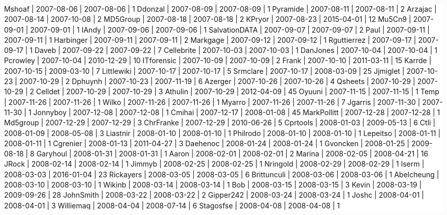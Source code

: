 Mshoaf | 2007-08-06 | 2007-08-06 | 1
Ddonzal | 2007-08-09 | 2007-08-09 | 1
Pyramide | 2007-08-11 | 2007-08-11 | 2
Arzajac | 2007-08-14 | 2007-10-08 | 2
MD5Group | 2007-08-18 | 2007-08-18 | 2
KPryor | 2007-08-23 | 2015-04-01 | 12
Mu5Cn9 | 2007-09-01 | 2007-09-01 | 1
IAndy | 2007-09-06 | 2007-09-06 | 1
SalvationDATA | 2007-09-07 | 2007-09-07 | 2
Paul | 2007-09-11 | 2007-09-11 | 1
Harbinger | 2007-09-11 | 2007-09-11 | 2
Markgage | 2007-09-12 | 2007-09-12 | 1
Rguttierrez | 2007-09-17 | 2007-09-17 | 1
Daveb | 2007-09-22 | 2007-09-22 | 7
Cellebrite | 2007-10-03 | 2007-10-03 | 1
DanJones | 2007-10-04 | 2007-10-04 | 1
Pcrowley | 2007-10-04 | 2010-12-29 | 10
ITforensic | 2007-10-09 | 2007-10-09 | 2
Frank | 2007-10-10 | 2011-03-11 | 15
Karrde | 2007-10-15 | 2009-03-10 | 7
Littlewiki | 2007-10-17 | 2007-10-17 | 5
Srmclare | 2007-10-17 | 2008-03-09 | 25
Jjmiglet | 2007-10-23 | 2007-10-29 | 2
Dphuynh | 2007-10-23 | 2007-11-19 | 6
Azerger | 2007-10-26 | 2007-10-26 | 4
Qsheets | 2007-10-29 | 2007-10-29 | 2
Celldet | 2007-10-29 | 2007-10-29 | 3
Athulin | 2007-10-29 | 2012-04-09 | 45
Oyuuni | 2007-11-15 | 2007-11-15 | 1
Temp | 2007-11-26 | 2007-11-26 | 1
Wilko | 2007-11-26 | 2007-11-26 | 1
Myarro | 2007-11-26 | 2007-11-26 | 7
Jgarris | 2007-11-30 | 2007-11-30 | 1
Jonnyboy | 2007-12-08 | 2007-12-08 | 1
Cmihai | 2007-12-17 | 2008-01-08 | 45
MarkPollitt | 2007-12-28 | 2007-12-28 | 1
Md5group | 2007-12-29 | 2007-12-29 | 3
ChrFranke | 2007-12-29 | 2010-06-26 | 5
Cprtools | 2008-01-03 | 2009-05-13 | 6
Ctli | 2008-01-09 | 2008-05-08 | 3
Liastnir | 2008-01-10 | 2008-01-10 | 1
Philrodo | 2008-01-10 | 2008-01-10 | 1
Lepeitso | 2008-01-11 | 2008-01-11 | 1
Cgrenier | 2008-01-13 | 2011-04-27 | 3
Daehenoc | 2008-01-24 | 2008-01-24 | 1
Gvoncken | 2008-01-25 | 2009-08-18 | 8
Garyhoul | 2008-01-31 | 2008-01-31 | 1
Aaron | 2008-02-01 | 2008-02-01 | 2
Marina | 2008-02-05 | 2008-04-21 | 16
JRock | 2008-02-14 | 2008-02-14 | 1
Jimmyb | 2008-02-25 | 2008-02-25 | 1
Nringold | 2008-02-29 | 2008-02-29 | 1
Iserm | 2008-03-03 | 2016-01-04 | 23
Rickayers | 2008-03-05 | 2008-03-05 | 6
Brittunculi | 2008-03-06 | 2008-03-06 | 1
Abelcheung | 2008-03-10 | 2008-03-10 | 1
Wikinb | 2008-03-14 | 2008-03-14 | 1
Bob | 2008-03-15 | 2008-03-15 | 3
Kevin | 2008-03-19 | 2009-09-26 | 28
JohnSmith | 2008-03-22 | 2008-03-22 | 2
Gipper242 | 2008-03-24 | 2008-03-24 | 1
Joshc | 2008-04-01 | 2008-04-01 | 3
Williemaq | 2008-04-04 | 2008-07-14 | 6
Stagosfse | 2008-04-08 | 2008-04-08 | 1
